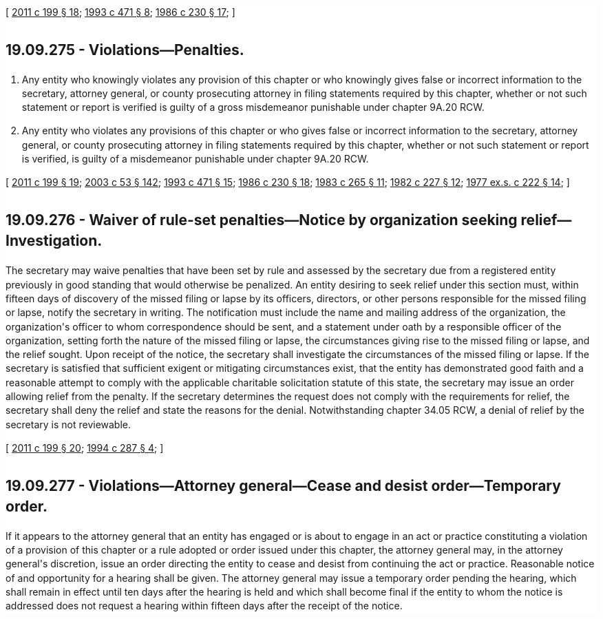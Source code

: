 \[ [2011 c 199 § 18](https://lawfilesext.leg.wa.gov/biennium/2011-12/Pdf/Bills/Session%20Laws/House/1485-S.SL.pdf?cite=2011%20c%20199%20§%2018); [1993 c 471 § 8](https://lawfilesext.leg.wa.gov/biennium/1993-94/Pdf/Bills/Session%20Laws/Senate/5237-S2.SL.pdf?cite=1993%20c%20471%20§%208); [1986 c 230 § 17](https://leg.wa.gov/CodeReviser/documents/sessionlaw/1986c230.pdf?cite=1986%20c%20230%20§%2017); \]

## 19.09.275 - Violations—Penalties.
1. Any entity who knowingly violates any provision of this chapter or who knowingly gives false or incorrect information to the secretary, attorney general, or county prosecuting attorney in filing statements required by this chapter, whether or not such statement or report is verified is guilty of a gross misdemeanor punishable under chapter 9A.20 RCW.

2. Any entity who violates any provisions of this chapter or who gives false or incorrect information to the secretary, attorney general, or county prosecuting attorney in filing statements required by this chapter, whether or not such statement or report is verified, is guilty of a misdemeanor punishable under chapter 9A.20 RCW.

\[ [2011 c 199 § 19](https://lawfilesext.leg.wa.gov/biennium/2011-12/Pdf/Bills/Session%20Laws/House/1485-S.SL.pdf?cite=2011%20c%20199%20§%2019); [2003 c 53 § 142](https://lawfilesext.leg.wa.gov/biennium/2003-04/Pdf/Bills/Session%20Laws/Senate/5758.SL.pdf?cite=2003%20c%2053%20§%20142); [1993 c 471 § 15](https://lawfilesext.leg.wa.gov/biennium/1993-94/Pdf/Bills/Session%20Laws/Senate/5237-S2.SL.pdf?cite=1993%20c%20471%20§%2015); [1986 c 230 § 18](https://leg.wa.gov/CodeReviser/documents/sessionlaw/1986c230.pdf?cite=1986%20c%20230%20§%2018); [1983 c 265 § 11](https://leg.wa.gov/CodeReviser/documents/sessionlaw/1983c265.pdf?cite=1983%20c%20265%20§%2011); [1982 c 227 § 12](https://leg.wa.gov/CodeReviser/documents/sessionlaw/1982c227.pdf?cite=1982%20c%20227%20§%2012); [1977 ex.s. c 222 § 14](https://leg.wa.gov/CodeReviser/documents/sessionlaw/1977ex1c222.pdf?cite=1977%20ex.s.%20c%20222%20§%2014); \]

## 19.09.276 - Waiver of rule-set penalties—Notice by organization seeking relief—Investigation.
The secretary may waive penalties that have been set by rule and assessed by the secretary due from a registered entity previously in good standing that would otherwise be penalized. An entity desiring to seek relief under this section must, within fifteen days of discovery of the missed filing or lapse by its officers, directors, or other persons responsible for the missed filing or lapse, notify the secretary in writing. The notification must include the name and mailing address of the organization, the organization's officer to whom correspondence should be sent, and a statement under oath by a responsible officer of the organization, setting forth the nature of the missed filing or lapse, the circumstances giving rise to the missed filing or lapse, and the relief sought. Upon receipt of the notice, the secretary shall investigate the circumstances of the missed filing or lapse. If the secretary is satisfied that sufficient exigent or mitigating circumstances exist, that the entity has demonstrated good faith and a reasonable attempt to comply with the applicable charitable solicitation statute of this state, the secretary may issue an order allowing relief from the penalty. If the secretary determines the request does not comply with the requirements for relief, the secretary shall deny the relief and state the reasons for the denial. Notwithstanding chapter 34.05 RCW, a denial of relief by the secretary is not reviewable.

\[ [2011 c 199 § 20](https://lawfilesext.leg.wa.gov/biennium/2011-12/Pdf/Bills/Session%20Laws/House/1485-S.SL.pdf?cite=2011%20c%20199%20§%2020); [1994 c 287 § 4](https://lawfilesext.leg.wa.gov/biennium/1993-94/Pdf/Bills/Session%20Laws/Senate/6230-S.SL.pdf?cite=1994%20c%20287%20§%204); \]

## 19.09.277 - Violations—Attorney general—Cease and desist order—Temporary order.
If it appears to the attorney general that an entity has engaged or is about to engage in an act or practice constituting a violation of a provision of this chapter or a rule adopted or order issued under this chapter, the attorney general may, in the attorney general's discretion, issue an order directing the entity to cease and desist from continuing the act or practice. Reasonable notice of and opportunity for a hearing shall be given. The attorney general may issue a temporary order pending the hearing, which shall remain in effect until ten days after the hearing is held and which shall become final if the entity to whom the notice is addressed does not request a hearing within fifteen days after the receipt of the notice.
